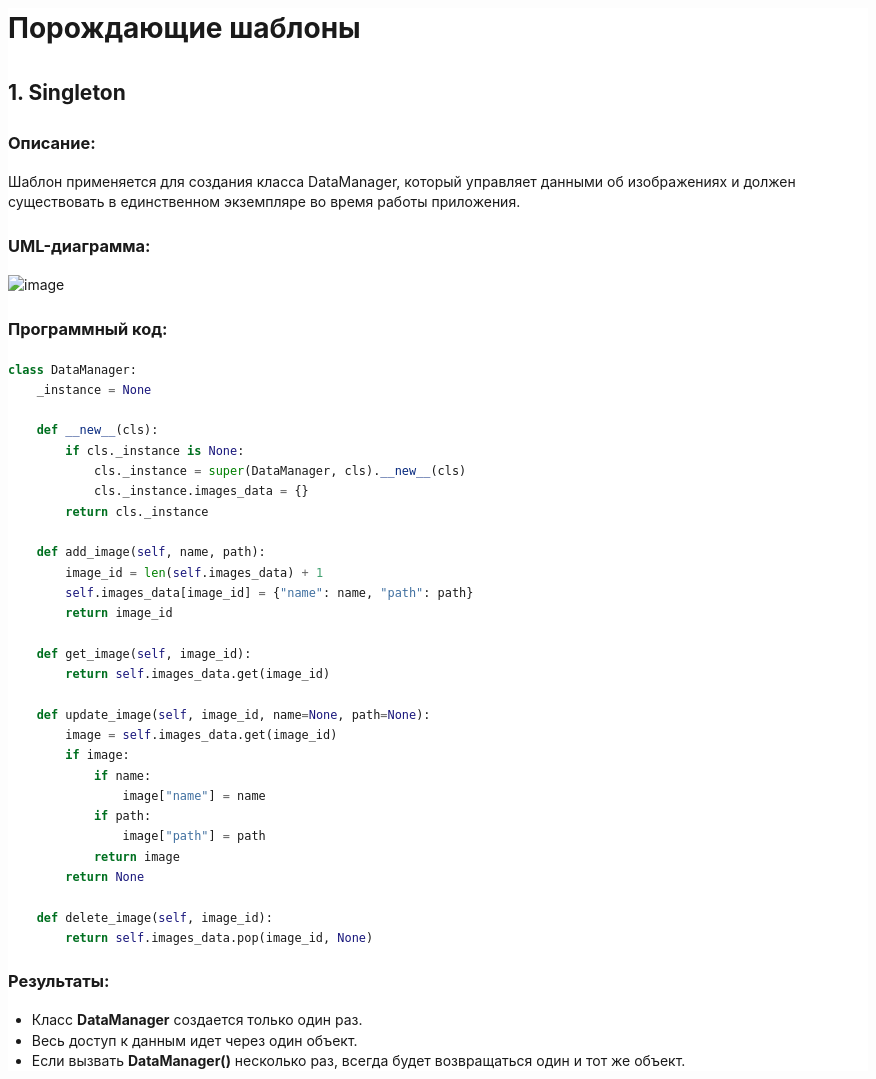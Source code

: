 # Порождающие шаблоны

## 1. Singleton

### Описание:
Шаблон применяется для создания класса DataManager, который управляет данными об изображениях и должен существовать в единственном экземпляре во время работы приложения.
### UML-диаграмма:
![image](https://github.com/user-attachments/assets/9ca68697-d2d9-4691-baf6-dc56a8f7116b)
### Программный код:
```python
class DataManager:
    _instance = None

    def __new__(cls):
        if cls._instance is None:
            cls._instance = super(DataManager, cls).__new__(cls)
            cls._instance.images_data = {}
        return cls._instance

    def add_image(self, name, path):
        image_id = len(self.images_data) + 1
        self.images_data[image_id] = {"name": name, "path": path}
        return image_id

    def get_image(self, image_id):
        return self.images_data.get(image_id)

    def update_image(self, image_id, name=None, path=None):
        image = self.images_data.get(image_id)
        if image:
            if name:
                image["name"] = name
            if path:
                image["path"] = path
            return image
        return None

    def delete_image(self, image_id):
        return self.images_data.pop(image_id, None)
```
### Результаты:

- Класс **DataManager** создается только один раз.
- Весь доступ к данным идет через один объект.
- Если вызвать **DataManager()** несколько раз, всегда будет возвращаться один и тот же объект.

